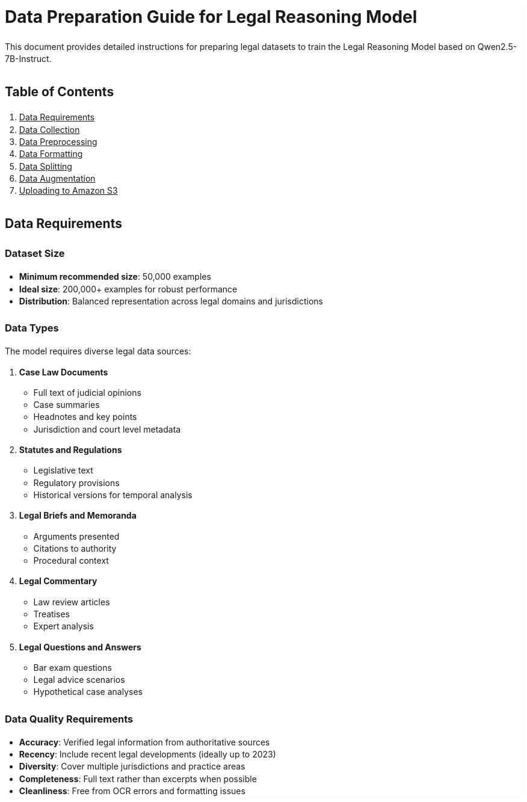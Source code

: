 # Data Preparation Guide for Legal Reasoning Model

This document provides detailed instructions for preparing legal datasets to train the Legal Reasoning Model based on Qwen2.5-7B-Instruct.

## Table of Contents
1. [Data Requirements](#data-requirements)
2. [Data Collection](#data-collection)
3. [Data Preprocessing](#data-preprocessing)
4. [Data Formatting](#data-formatting)
5. [Data Splitting](#data-splitting)
6. [Data Augmentation](#data-augmentation)
7. [Uploading to Amazon S3](#uploading-to-amazon-s3)

## Data Requirements

### Dataset Size
- **Minimum recommended size**: 50,000 examples
- **Ideal size**: 200,000+ examples for robust performance
- **Distribution**: Balanced representation across legal domains and jurisdictions

### Data Types
The model requires diverse legal data sources:

1. **Case Law Documents**
   - Full text of judicial opinions
   - Case summaries
   - Headnotes and key points
   - Jurisdiction and court level metadata

2. **Statutes and Regulations**
   - Legislative text
   - Regulatory provisions
   - Historical versions for temporal analysis

3. **Legal Briefs and Memoranda**
   - Arguments presented
   - Citations to authority
   - Procedural context

4. **Legal Commentary**
   - Law review articles
   - Treatises
   - Expert analysis

5. **Legal Questions and Answers**
   - Bar exam questions
   - Legal advice scenarios
   - Hypothetical case analyses

### Data Quality Requirements
- **Accuracy**: Verified legal information from authoritative sources
- **Recency**: Include recent legal developments (ideally up to 2023)
- **Diversity**: Cover multiple jurisdictions and practice areas
- **Completeness**: Full text rather than excerpts when possible
- **Cleanliness**: Free from OCR errors and formatting issues
